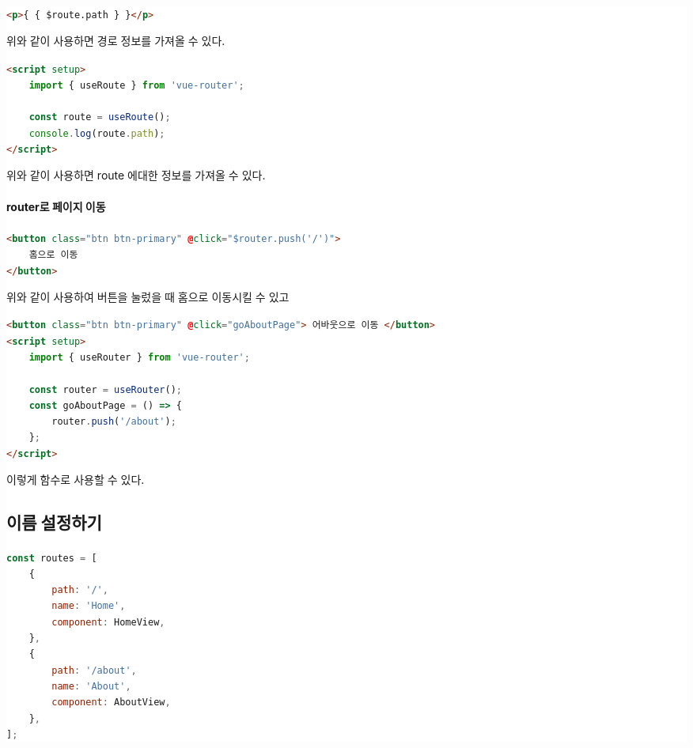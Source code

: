 ```html
<p>{ { $route.path } }</p>
```

위와 같이 사용하면
경로 정보를 가져올 수 있다.

```html
<script setup>
	import { useRoute } from 'vue-router';

	const route = useRoute();
	console.log(route.path);
</script>
```

위와 같이 사용하면 route 에대한 정보를 가져올 수 있다.

#### router로 페이지 이동

```html
<button class="btn btn-primary" @click="$router.push('/')">
	홈으로 이동
</button>
```

위와 같이 사용하여 버튼을 눌렀을 때 홈으로 이동시킬 수 있고

```html
<button class="btn btn-primary" @click="goAboutPage"> 어바웃으로 이동 </button>
<script setup>
	import { useRouter } from 'vue-router';

	const router = useRouter();
	const goAboutPage = () => {
		router.push('/about');
	};
</script>
```

이렇게 함수로 사용할 수 있다.

## 이름 설정하기

```js
const routes = [
	{
		path: '/',
		name: 'Home',
		component: HomeView,
	},
	{
		path: '/about',
		name: 'About',
		component: AboutView,
	},
];
```
